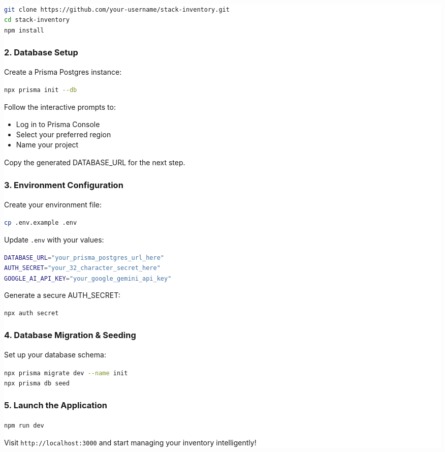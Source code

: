 ```bash
git clone https://github.com/your-username/stack-inventory.git
cd stack-inventory
npm install
```

### 2. Database Setup

Create a Prisma Postgres instance:

```bash
npx prisma init --db
```

Follow the interactive prompts to:
- Log in to Prisma Console
- Select your preferred region
- Name your project

Copy the generated DATABASE_URL for the next step.

### 3. Environment Configuration

Create your environment file:

```bash
cp .env.example .env
```

Update `.env` with your values:

```bash
DATABASE_URL="your_prisma_postgres_url_here"
AUTH_SECRET="your_32_character_secret_here"
GOOGLE_AI_API_KEY="your_google_gemini_api_key"
```

Generate a secure AUTH_SECRET:

```bash
npx auth secret
```

### 4. Database Migration & Seeding

Set up your database schema:

```bash
npx prisma migrate dev --name init
npx prisma db seed
```

### 5. Launch the Application

```bash
npm run dev
```

Visit `http://localhost:3000` and start managing your inventory intelligently!
